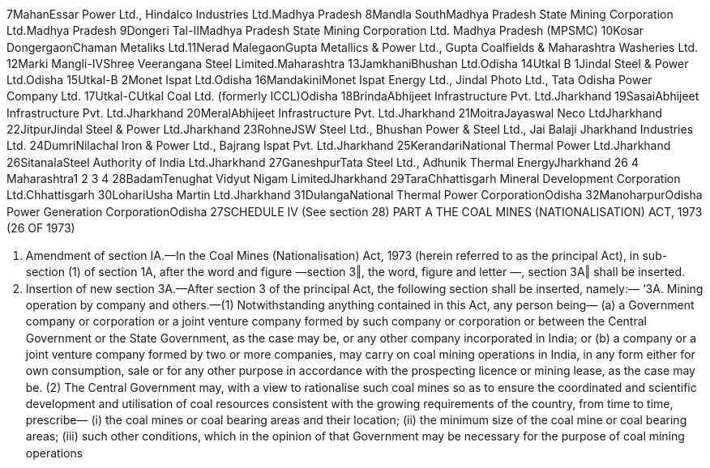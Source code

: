 7MahanEssar Power Ltd., Hindalco Industries Ltd.Madhya Pradesh
8Mandla SouthMadhya Pradesh State Mining Corporation Ltd.Madhya Pradesh
9Dongeri Tal-IIMadhya Pradesh State Mining Corporation Ltd. Madhya Pradesh
(MPSMC)
10Kosar DongergaonChaman Metaliks Ltd.11Nerad MalegaonGupta Metallics & Power Ltd., Gupta Coalfields & Maharashtra
Washeries Ltd.
12Marki Mangli-IVShree Veerangana Steel Limited.Maharashtra
13JamkhaniBhushan Ltd.Odisha
14Utkal B 1Jindal Steel & Power Ltd.Odisha
15Utkal-B 2Monet Ispat Ltd.Odisha
16MandakiniMonet Ispat Energy Ltd., Jindal Photo Ltd., Tata Odisha
Power Company Ltd.
17Utkal-CUtkal Coal Ltd. (formerly ICCL)Odisha
18BrindaAbhijeet Infrastructure Pvt. Ltd.Jharkhand
19SasaiAbhijeet Infrastructure Pvt. Ltd.Jharkhand
20MeralAbhijeet Infrastructure Pvt. Ltd.Jharkhand
21MoitraJayaswal Neco LtdJharkhand
22JitpurJindal Steel & Power Ltd.Jharkhand
23RohneJSW Steel Ltd., Bhushan Power & Steel Ltd., Jai Balaji Jharkhand
Industries Ltd.
24DumriNilachal Iron & Power Ltd., Bajrang Ispat Pvt. Ltd.Jharkhand
25KerandariNational Thermal Power Ltd.Jharkhand
26SitanalaSteel Authority of India Ltd.Jharkhand
27GaneshpurTata Steel Ltd., Adhunik Thermal EnergyJharkhand
26
4
Maharashtra1
2
3
4
28BadamTenughat Vidyut Nigam LimitedJharkhand
29TaraChhattisgarh Mineral Development Corporation Ltd.Chhattisgarh
30LohariUsha Martin Ltd.Jharkhand
31DulangaNational Thermal Power CorporationOdisha
32ManoharpurOdisha Power Generation CorporationOdisha
27SCHEDULE IV
(See section 28)
PART A
THE COAL MINES (NATIONALISATION) ACT, 1973
(26 OF 1973)
1. Amendment of section IA.—In the Coal Mines (Nationalisation) Act, 1973 (herein referred to as
the principal Act), in sub-section (1) of section 1A, after the word and figure ―section 3‖, the word, figure
and letter ―, section 3A‖ shall be inserted.
2. Insertion of new section 3A.—After section 3 of the principal Act, the following section shall be
inserted, namely:—
‘3A. Mining operation by company and others.—(1) Notwithstanding anything contained in
this Act, any person being—
(a) a Government company or corporation or a joint venture company formed by such
company or corporation or between the Central Government or the State Government, as the case
may be, or any other company incorporated in India; or
(b) a company or a joint venture company formed by two or more companies,
may carry on coal mining operations in India, in any form either for own consumption, sale or for
any other purpose in accordance with the prospecting licence or mining lease, as the case may be.
(2) The Central Government may, with a view to rationalise such coal mines so as to ensure the
coordinated and scientific development and utilisation of coal resources consistent with the growing
requirements of the country, from time to time, prescribe—
(i) the coal mines or coal bearing areas and their location;
(ii) the minimum size of the coal mine or coal bearing areas;
(iii) such other conditions,
which in the opinion of that Government may be necessary for the purpose of coal mining operations
